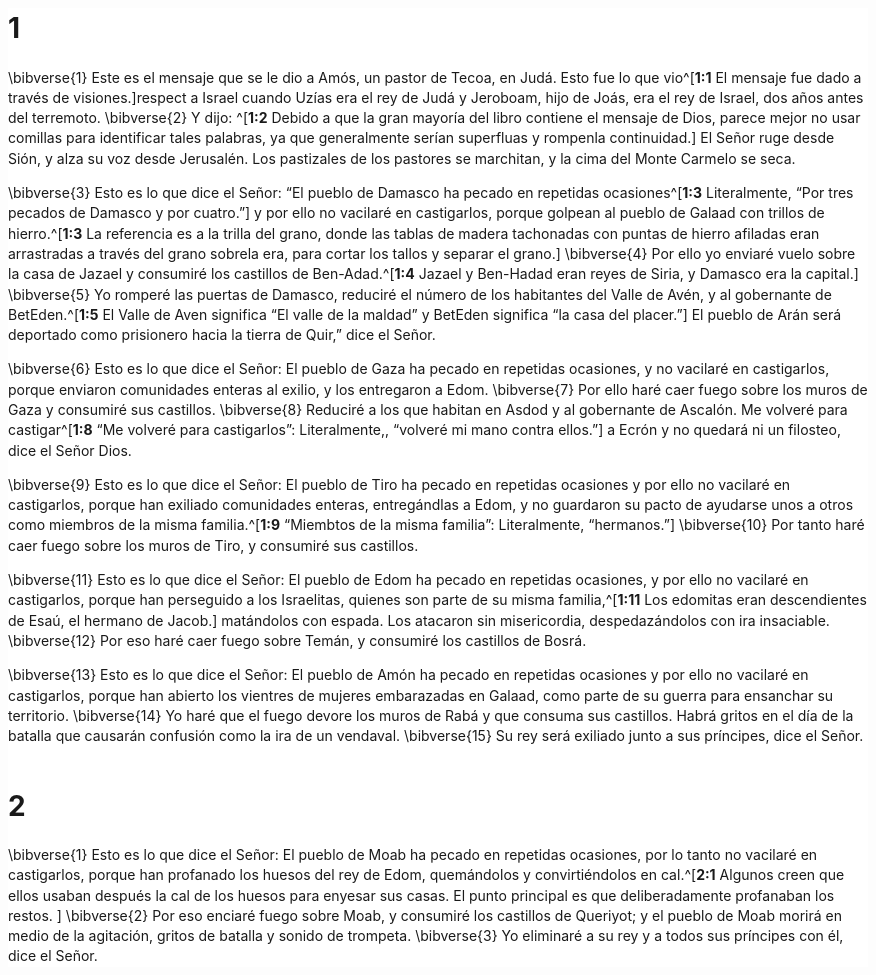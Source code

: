 # 1 
\bibverse{1} Este es el mensaje que se le dio a Amós, un pastor de Tecoa, en Judá. Esto fue lo que vio^[**1:1** El mensaje fue dado a través de visiones.]respect a Israel cuando Uzías era el rey de Judá y Jeroboam, hijo de Joás, era el rey de Israel, dos años antes del terremoto. \bibverse{2} Y dijo: ^[**1:2** Debido a que la gran mayoría del libro contiene el mensaje de Dios, parece mejor no usar comillas para identificar tales palabras, ya que generalmente serían superfluas y rompenla continuidad.] El Señor ruge desde Sión, y alza su voz desde Jerusalén. Los pastizales de los pastores se marchitan, y la cima del Monte Carmelo se seca. 



\bibverse{3} Esto es lo que dice el Señor: “El pueblo de Damasco ha pecado en repetidas ocasiones^[**1:3** Literalmente, “Por tres pecados de Damasco y por cuatro.”] y por ello no vacilaré en castigarlos, porque golpean al pueblo de Galaad con trillos de hierro.^[**1:3** La referencia es a la trilla del grano, donde las tablas de madera tachonadas con puntas de hierro afiladas eran arrastradas a través del grano sobrela era, para cortar los tallos y separar el grano.] \bibverse{4} Por ello yo enviaré vuelo sobre la casa de Jazael y consumiré los castillos de Ben-Adad.^[**1:4** Jazael y Ben-Hadad eran reyes de Siria, y Damasco era la capital.] \bibverse{5} Yo romperé las puertas de Damasco, reduciré el número de los habitantes del Valle de Avén, y al gobernante de BetEden.^[**1:5** El Valle de Aven significa “El valle de la maldad” y BetEden significa “la casa del placer.”] El pueblo de Arán será deportado como prisionero hacia la tierra de Quir,” dice el Señor. 





\bibverse{6} Esto es lo que dice el Señor: El pueblo de Gaza ha pecado en repetidas ocasiones, y no vacilaré en castigarlos, porque enviaron comunidades enteras al exilio, y los entregaron a Edom. \bibverse{7} Por ello haré caer fuego sobre los muros de Gaza y consumiré sus castillos. \bibverse{8} Reduciré a los que habitan en Asdod y al gobernante de Ascalón. Me volveré para castigar^[**1:8** “Me volveré para castigarlos”: Literalmente,, “volveré mi mano contra ellos.”] a Ecrón y no quedará ni un filosteo, dice el Señor Dios. 


\bibverse{9} Esto es lo que dice el Señor: El pueblo de Tiro ha pecado en repetidas ocasiones y por ello no vacilaré en castigarlos, porque han exiliado comunidades enteras, entregándlas a Edom, y no guardaron su pacto de ayudarse unos a otros como miembros de la misma familia.^[**1:9** “Miembtos de la misma familia”: Literalmente, “hermanos.”] \bibverse{10} Por tanto haré caer fuego sobre los muros de Tiro, y consumiré sus castillos. 


\bibverse{11} Esto es lo que dice el Señor: El pueblo de Edom ha pecado en repetidas ocasiones, y por ello no vacilaré en castigarlos, porque han perseguido a los Israelitas, quienes son parte de su misma familia,^[**1:11** Los edomitas eran descendientes de Esaú, el hermano de Jacob.] matándolos con espada. Los atacaron sin misericordia, despedazándolos con ira insaciable. \bibverse{12} Por eso haré caer fuego sobre Temán, y consumiré los castillos de Bosrá. 


\bibverse{13} Esto es lo que dice el Señor: El pueblo de Amón ha pecado en repetidas ocasiones y por ello no vacilaré en castigarlos, porque han abierto los vientres de mujeres embarazadas en Galaad, como parte de su guerra para ensanchar su territorio. \bibverse{14} Yo haré que el fuego devore los muros de Rabá y que consuma sus castillos. Habrá gritos en el día de la batalla que causarán confusión como la ira de un vendaval. \bibverse{15} Su rey será exiliado junto a sus príncipes, dice el Señor. 

# 2 
\bibverse{1} Esto es lo que dice el Señor: El pueblo de Moab ha pecado en repetidas ocasiones, por lo tanto no vacilaré en castigarlos, porque han profanado los huesos del rey de Edom, quemándolos y convirtiéndolos en cal.^[**2:1** Algunos creen que ellos usaban después la cal de los huesos para enyesar sus casas. El punto principal es que deliberadamente profanaban los restos. ] \bibverse{2} Por eso enciaré fuego sobre Moab, y consumiré los castillos de Queriyot; y el pueblo de Moab morirá en medio de la agitación, gritos de batalla y sonido de trompeta. \bibverse{3} Yo eliminaré a su rey y a todos sus príncipes con él, dice el Señor. 
